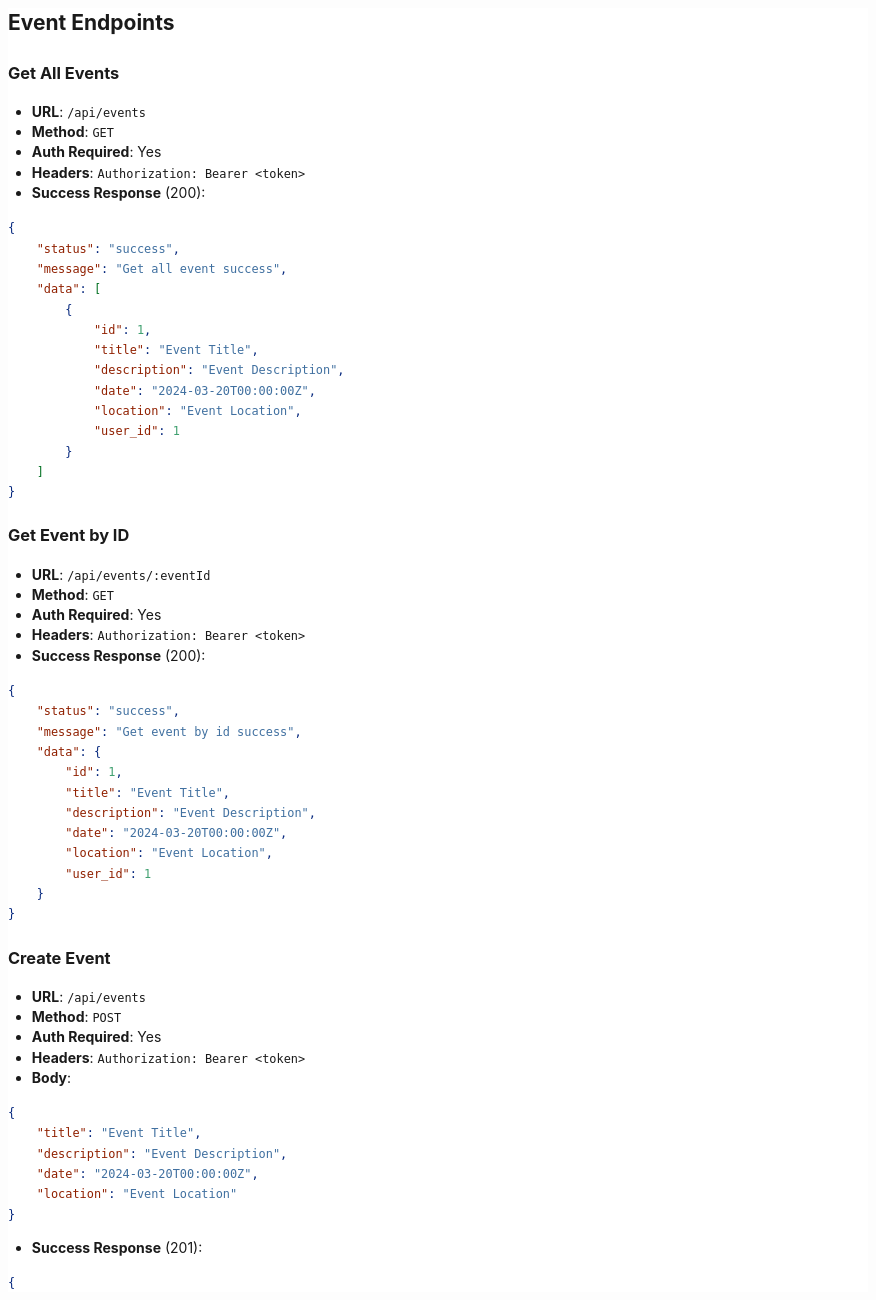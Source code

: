## Event Endpoints

### Get All Events
- **URL**: `/api/events`
- **Method**: `GET`
- **Auth Required**: Yes
- **Headers**: `Authorization: Bearer <token>`
- **Success Response** (200):
```json
{
    "status": "success",
    "message": "Get all event success",
    "data": [
        {
            "id": 1,
            "title": "Event Title",
            "description": "Event Description",
            "date": "2024-03-20T00:00:00Z",
            "location": "Event Location",
            "user_id": 1
        }
    ]
}
```

### Get Event by ID
- **URL**: `/api/events/:eventId`
- **Method**: `GET`
- **Auth Required**: Yes
- **Headers**: `Authorization: Bearer <token>`
- **Success Response** (200):
```json
{
    "status": "success",
    "message": "Get event by id success",
    "data": {
        "id": 1,
        "title": "Event Title",
        "description": "Event Description",
        "date": "2024-03-20T00:00:00Z",
        "location": "Event Location",
        "user_id": 1
    }
}
```

### Create Event
- **URL**: `/api/events`
- **Method**: `POST`
- **Auth Required**: Yes
- **Headers**: `Authorization: Bearer <token>`
- **Body**:
```json
{
    "title": "Event Title",
    "description": "Event Description",
    "date": "2024-03-20T00:00:00Z",
    "location": "Event Location"
}
```
- **Success Response** (201):
```json
{
```
